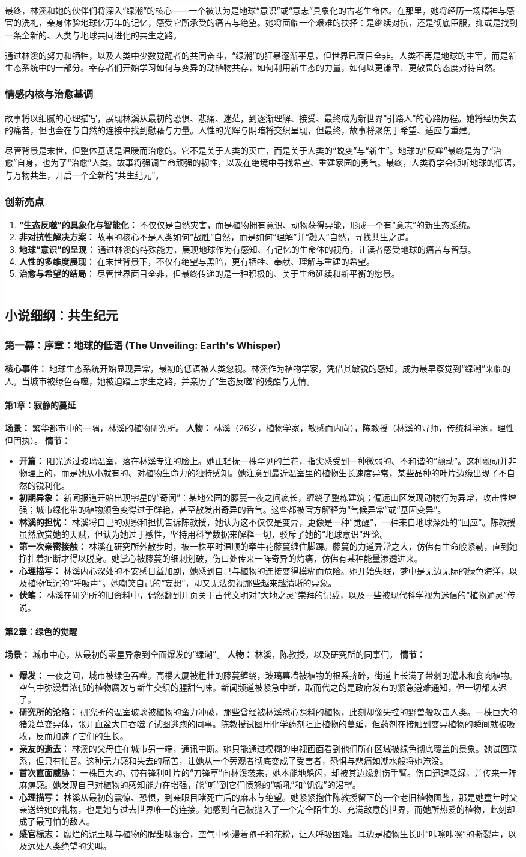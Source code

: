 最终，林溪和她的伙伴们将深入“绿潮”的核心——一个被认为是地球“意识”或“意志”具象化的古老生命体。在那里，她将经历一场精神与感官的洗礼，亲身体验地球亿万年的记忆，感受它所承受的痛苦与绝望。她将面临一个艰难的抉择：是继续对抗，还是彻底臣服，抑或是找到一条全新的、人类与地球共同进化的共生之路。

通过林溪的努力和牺牲，以及人类中少数觉醒者的共同奋斗，“绿潮”的狂暴逐渐平息，但世界已面目全非。人类不再是地球的主宰，而是新生态系统中的一部分。幸存者们开始学习如何与变异的动植物共存，如何利用新生态的力量，如何以更谦卑、更敬畏的态度对待自然。

### 情感内核与治愈基调

故事将以细腻的心理描写，展现林溪从最初的恐惧、悲痛、迷茫，到逐渐理解、接受、最终成为新世界“引路人”的心路历程。她将经历失去的痛苦，但也会在与自然的连接中找到慰藉与力量。人性的光辉与阴暗将交织呈现，但最终，故事将聚焦于希望、适应与重建。

尽管背景是末世，但整体基调是温暖而治愈的。它不是关于人类的灭亡，而是关于人类的“蜕变”与“新生”。地球的“反噬”最终是为了“治愈”自身，也为了“治愈”人类。故事将强调生命顽强的韧性，以及在绝境中寻找希望、重建家园的勇气。最终，人类将学会倾听地球的低语，与万物共生，开启一个全新的“共生纪元”。

### 创新亮点

1.  **“生态反噬”的具象化与智能化：** 不仅仅是自然灾害，而是植物拥有意识、动物获得异能，形成一个有“意志”的新生态系统。
2.  **非对抗性解决方案：** 故事的核心不是人类如何“战胜”自然，而是如何“理解”并“融入”自然，寻找共生之道。
3.  **地球“意识”的呈现：** 通过林溪的特殊能力，展现地球作为有感知、有记忆的生命体的视角，让读者感受地球的痛苦与智慧。
4.  **人性的多维度展现：** 在末世背景下，不仅有绝望与黑暗，更有牺牲、奉献、理解与重建的希望。
5.  **治愈与希望的结局：** 尽管世界面目全非，但最终传递的是一种积极的、关于生命延续和新平衡的愿景。

---

## 小说细纲：共生纪元

### 第一幕：序章：地球的低语 (The Unveiling: Earth's Whisper)

**核心事件：** 地球生态系统开始显现异常，最初的低语被人类忽视。林溪作为植物学家，凭借其敏锐的感知，成为最早察觉到“绿潮”来临的人。当城市被绿色吞噬，她被迫踏上求生之路，并亲历了“生态反噬”的残酷与无情。

#### 第1章：寂静的蔓延

**场景：** 繁华都市中的一隅，林溪的植物研究所。
**人物：** 林溪（26岁，植物学家，敏感而内向），陈教授（林溪的导师，传统科学家，理性但固执）。
**情节：**
*   **开篇：** 阳光透过玻璃温室，落在林溪专注的脸上。她正轻抚一株罕见的兰花，指尖感受到一种微弱的、不和谐的“颤动”。这种颤动并非物理上的，而是她从小就有的、对植物生命力的独特感知。她注意到最近温室里的植物生长速度异常，某些品种的叶片边缘出现了不自然的锐利化。
*   **初期异象：** 新闻报道开始出现零星的“奇闻”：某地公园的藤蔓一夜之间疯长，缠绕了整栋建筑；偏远山区发现动物行为异常，攻击性增强；城市绿化带的植物颜色变得过于鲜艳，甚至散发出奇异的香气。这些都被官方解释为“气候异常”或“基因变异”。
*   **林溪的担忧：** 林溪将自己的观察和担忧告诉陈教授，她认为这不仅仅是变异，更像是一种“觉醒”，一种来自地球深处的“回应”。陈教授虽然欣赏她的天赋，但认为她过于感性，坚持用科学数据来解释一切，驳斥了她的“地球意识”理论。
*   **第一次亲密接触：** 林溪在研究所外散步时，被一株平时温顺的牵牛花藤蔓缠住脚踝。藤蔓的力道异常之大，仿佛有生命般紧勒，直到她挣扎着扯断才得以脱身。她掌心被藤蔓的细刺划破，伤口处传来一阵奇异的灼痛，仿佛有某种能量渗透进来。
*   **心理描写：** 林溪内心深处的不安感日益加剧，她感到自己与植物的连接变得模糊而危险。她开始失眠，梦中是无边无际的绿色海洋，以及植物低沉的“呼吸声”。她嘲笑自己的“妄想”，却又无法忽视那些越来越清晰的异象。
*   **伏笔：** 林溪在研究所的旧资料中，偶然翻到几页关于古代文明对“大地之灵”崇拜的记载，以及一些被现代科学视为迷信的“植物通灵”传说。

#### 第2章：绿色的觉醒

**场景：** 城市中心，从最初的零星异象到全面爆发的“绿潮”。
**人物：** 林溪，陈教授，以及研究所的同事们。
**情节：**
*   **爆发：** 一夜之间，城市被绿色吞噬。高楼大厦被粗壮的藤蔓缠绕，玻璃幕墙被植物的根系挤碎，街道上长满了带刺的灌木和食肉植物。空气中弥漫着浓郁的植物腐败与新生交织的腥甜气味。新闻频道被紧急中断，取而代之的是政府发布的紧急避难通知，但一切都太迟了。
*   **研究所的沦陷：** 研究所的温室玻璃被植物的蛮力冲破，那些曾经被林溪悉心照料的植物，此刻却像失控的野兽般攻击人类。一株巨大的猪笼草变异体，张开血盆大口吞噬了试图逃跑的同事。陈教授试图用化学药剂阻止植物的蔓延，但药剂在接触到变异植物的瞬间就被吸收，反而加速了它们的生长。
*   **亲友的逝去：** 林溪的父母住在城市另一端，通讯中断。她只能通过模糊的电视画面看到他们所在区域被绿色彻底覆盖的景象。她试图联系，但只有忙音。这种无力感和失去的痛苦，让她从一个旁观者彻底变成了受害者，恐惧与悲痛如潮水般将她淹没。
*   **首次直面威胁：** 一株巨大的、带有锋利叶片的“刀锋草”向林溪袭来，她本能地躲闪，却被其边缘划伤手臂。伤口迅速泛绿，并传来一阵麻痹感。她发现自己对植物的感知能力在增强，能“听”到它们愤怒的“嘶吼”和“饥饿”的渴望。
*   **心理描写：** 林溪从最初的震惊、恐惧，到亲眼目睹死亡后的麻木与绝望。她紧紧抱住陈教授留下的一个老旧植物图鉴，那是她童年时父亲送给她的礼物，也是她与过去世界唯一的连接。她感到自己被抛入了一个完全陌生的、充满敌意的世界，而她所热爱的植物，此刻却成了最可怕的敌人。
*   **感官标志：** 腐烂的泥土味与植物的腥甜味混合，空气中弥漫着孢子和花粉，让人呼吸困难。耳边是植物生长时“咔嚓咔嚓”的撕裂声，以及远处人类绝望的尖叫。
